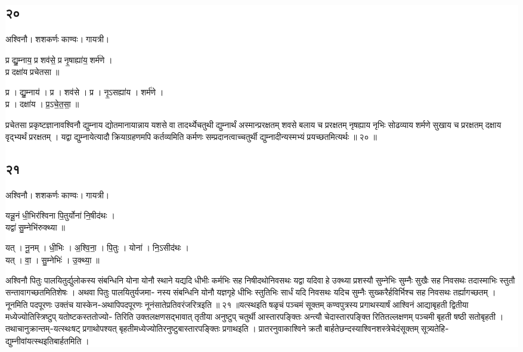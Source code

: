 ## २०
अश्विनौ। शशकर्णः काण्वः। गायत्री।

प्र द्यु॒म्नाय॒ प्र शव॑से॒ प्र नृ॒षाह्या॑य॒ शर्म॑णे ।  
प्र दक्षा॑य प्रचेतसा ॥

प्र । द्यु॒म्नाय॑ । प्र । शव॑से । प्र । नृ॒ऽसह्या॑य । शर्म॑णे ।  
प्र । दक्षा॑य । प्र॒ऽचे॒त॒सा॒ ॥

प्रचेतसा प्रकृष्टज्ञानावश्विनौ द्युम्नाय द्योतमानायान्नाय यशसे वा तादर्थ्येचतुथी द्युम्नार्थं अस्मान्प्ररक्षतम् शवसे बलाय च प्ररक्षतम् नृषह्याय नृभिः सोढव्याय शर्मणे सुखाय च प्ररक्षतम् दक्षाय वृद्भ्यर्थं प्ररक्षतम् । यद्वा द्युम्नायेत्यादौ क्रियाग्रहणमपि कर्तव्यमिति कर्मणः सम्प्रदानत्वाच्चतुर्थी द्युम्नादीन्यस्मभ्यं प्रयच्छतमित्यर्थः ॥ २० ॥

## २१
अश्विनौ। शशकर्णः काण्वः। गायत्री।

यन्नू॒नं धी॒भिर॑श्विना पि॒तुर्योना॑ नि॒षीद॑थः ।  
यद्वा॑ सु॒म्नेभि॑रुक्थ्या ॥

यत् । नू॒नम् । धी॒भिः । अ॒श्वि॒ना॒ । पि॒तुः । योना॑ । नि॒ऽसीद॑थः ।  
यत् । वा॒ । सु॒म्नेभिः॑ । उ॒क्थ्या॒ ॥

अश्विनौ पितुः पालयितुर्द्युलोकस्य संबन्धिनि योना योनौ स्थाने यद्यदि धीभीः कर्मभिः सह निषीदथोनिवसथः यद्वा यदिवा हे उक्थ्या प्रशस्यौ सुम्नेभिः सुम्नैः सुखैः सह निवसथः तदास्माभिः स्तुतौ सन्तावागच्छतमितिशेषः । अथवा पितुः पालयितुर्यजमा- नस्य संबन्धिनि योनौ यज्ञगृहे धीभिः स्तुतिभिः सार्धं यदि निवसथः यदिच सुम्नैः सुख्करैर्हविर्भिश्च सह निवसथः तर्ह्यागच्छतम् । नूनमिति पदपूरणः उक्तंच यास्केन-अथापिपदपूरणः नूनंसातेप्रतिवरंजरित्रइति ॥ २१ ॥यत्स्थइति षळृचं पञ्चमं सूक्तम् कण्वपुत्रस्य प्रगाथस्यार्षं आश्विनं आद्याबृहती द्वितीया मध्येज्योतिस्त्रिष्टुप् यतोष्टकस्ततोज्यो- तिरिति उक्तलक्षणसद्भावात् तृतीया अनुष्टुप् चतुर्थी आस्तारपङ्क्तिः अन्त्यौ चेदास्तारपङ्क्ति रितितल्लक्षणम् पञ्चमी बृहती षष्ठी सतोबृहती । तथाचानुक्रान्तम्-यत्स्थःषट् प्रगाथोपश्यत् बृहतीमध्येज्योतिरनुष्टुबास्तारपङ्क्तिः प्रगाथइति । प्रातरनुवाकाश्विने क्रतौ बार्हतेछन्दस्याश्विनशस्त्रेचेदंसूक्तम् सूत्र्यतेहि-द्युम्नीवांयत्स्थइतिबार्हतमिति ।